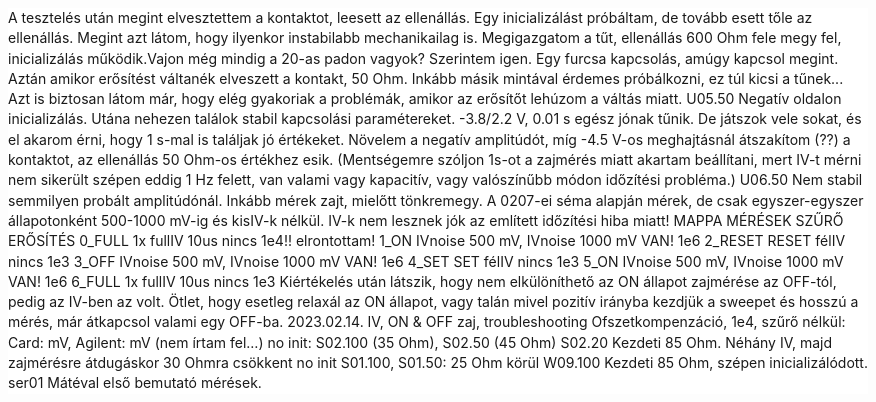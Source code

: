 A tesztelés után megint elvesztettem a kontaktot, leesett az ellenállás. Egy inicializálást próbáltam, de tovább esett tőle az ellenállás. Megint azt látom, hogy ilyenkor instabilabb mechanikailag is. Megigazgatom a tűt, ellenállás 600 Ohm fele megy fel, inicializálás működik.Vajon még mindig a 20-as padon vagyok? Szerintem igen.
Egy furcsa kapcsolás, amúgy kapcsol megint. Aztán amikor erősítést váltanék elveszett a kontakt, 50 Ohm. 	Inkább másik mintával érdemes próbálkozni, ez túl kicsi a tűnek... Azt is biztosan látom már, hogy elég gyakoriak a problémák, amikor az erősítőt lehúzom a váltás miatt.
U05.50
Negatív oldalon inicializálás. Utána nehezen találok stabil kapcsolási paramétereket. -3.8/2.2 V, 0.01 s egész jónak tűnik. De játszok vele sokat, és el akarom érni, hogy 1 s-mal is találjak jó értékeket. Növelem a negatív amplitúdót, míg -4.5 V-os meghajtásnál átszakítom (??) a kontaktot, az ellenállás 50 Ohm-os értékhez esik.
(Mentségemre szóljon 1s-ot a zajmérés miatt akartam beállítani, mert IV-t mérni nem sikerült szépen eddig 1 Hz felett, van valami vagy kapacitív, vagy valószínűbb módon időzítési probléma.)
U06.50
Nem stabil semmilyen probált amplitúdónál. Inkább mérek zajt, mielőtt tönkremegy. A 0207-ei séma alapján mérek, de csak egyszer-egyszer állapotonként 500-1000 mV-ig és kisIV-k nélkül. IV-k nem lesznek jók az említett időzítési hiba miatt! 
MAPPA
MÉRÉSEK
SZŰRŐ
ERŐSÍTÉS
0_FULL
1x fullIV 10us
nincs
1e4!! elrontottam!
1_ON
IVnoise 500 mV, IVnoise 1000 mV
VAN!
1e6
2_RESET
RESET félIV
nincs
1e3
3_OFF
IVnoise 500 mV, IVnoise 1000 mV
VAN!
1e6
4_SET
SET félIV
nincs
1e3
5_ON
IVnoise 500 mV, IVnoise 1000 mV
VAN!
1e6
6_FULL
1x fullIV 10us
nincs
1e3
Kiértékelés után látszik, hogy nem elkülöníthető az ON állapot zajmérése az OFF-tól, pedig az IV-ben az volt. Ötlet, hogy esetleg relaxál az ON állapot, vagy talán mivel pozitív irányba kezdjük a sweepet és hosszú a mérés, már átkapcsol valami egy OFF-ba.
2023.02.14. IV, ON & OFF zaj, troubleshooting
Ofszetkompenzáció, 1e4, szűrő nélkül:
Card:  mV, Agilent:  mV (nem írtam fel…)
no init: S02.100 (35 Ohm), S02.50 (45 Ohm)
S02.20
Kezdeti 85 Ohm. Néhány IV, majd zajmérésre átdugáskor 30 Ohmra csökkent
no init S01.100, S01.50: 25 Ohm körül
W09.100
Kezdeti 85 Ohm, szépen inicializálódott.
ser01
Mátéval első bemutató mérések.